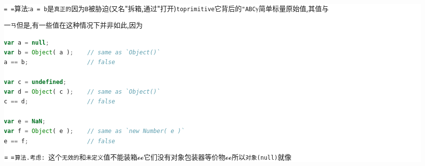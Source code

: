 `= =`算法:`a = b`是`真正的`因为`B`被胁迫(又名"拆箱,通过"打开)`toprimitive`它背后的`"ABCℽ`简单标量原始值,其值与

一`ㄢ`但是,有一些值在这种情况下并非如此,因为

```js
var a = null;
var b = Object( a );	// same as `Object()`
a == b;					// false

var c = undefined;
var d = Object( c );	// same as `Object()`
c == d;					// false

var e = NaN;
var f = Object( e );	// same as `new Number( e )`
e == f;					// false
```

= =`算法.考虑: `这个`无效的`和`未定义`值不能装箱ℴℴ它们没有对象包装器等价物ℴℴ所以`对象(null)`就像

